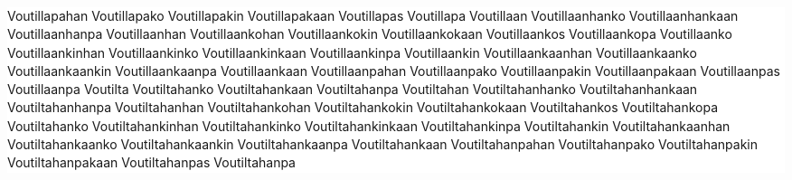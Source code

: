 Voutillapahan
Voutillapako
Voutillapakin
Voutillapakaan
Voutillapas
Voutillapa
Voutillaan
Voutillaanhanko
Voutillaanhankaan
Voutillaanhanpa
Voutillaanhan
Voutillaankohan
Voutillaankokin
Voutillaankokaan
Voutillaankos
Voutillaankopa
Voutillaanko
Voutillaankinhan
Voutillaankinko
Voutillaankinkaan
Voutillaankinpa
Voutillaankin
Voutillaankaanhan
Voutillaankaanko
Voutillaankaankin
Voutillaankaanpa
Voutillaankaan
Voutillaanpahan
Voutillaanpako
Voutillaanpakin
Voutillaanpakaan
Voutillaanpas
Voutillaanpa
Voutilta
Voutiltahanko
Voutiltahankaan
Voutiltahanpa
Voutiltahan
Voutiltahanhanko
Voutiltahanhankaan
Voutiltahanhanpa
Voutiltahanhan
Voutiltahankohan
Voutiltahankokin
Voutiltahankokaan
Voutiltahankos
Voutiltahankopa
Voutiltahanko
Voutiltahankinhan
Voutiltahankinko
Voutiltahankinkaan
Voutiltahankinpa
Voutiltahankin
Voutiltahankaanhan
Voutiltahankaanko
Voutiltahankaankin
Voutiltahankaanpa
Voutiltahankaan
Voutiltahanpahan
Voutiltahanpako
Voutiltahanpakin
Voutiltahanpakaan
Voutiltahanpas
Voutiltahanpa